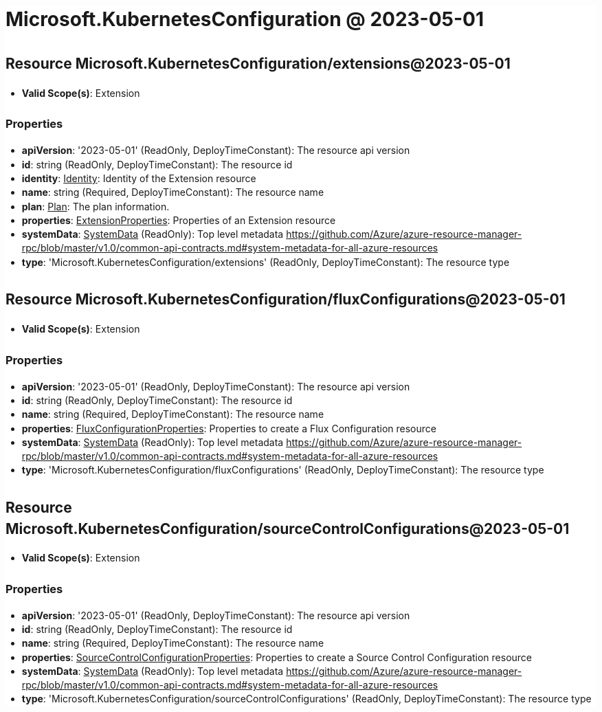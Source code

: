# Microsoft.KubernetesConfiguration @ 2023-05-01

## Resource Microsoft.KubernetesConfiguration/extensions@2023-05-01
* **Valid Scope(s)**: Extension
### Properties
* **apiVersion**: '2023-05-01' (ReadOnly, DeployTimeConstant): The resource api version
* **id**: string (ReadOnly, DeployTimeConstant): The resource id
* **identity**: [Identity](#identity): Identity of the Extension resource
* **name**: string (Required, DeployTimeConstant): The resource name
* **plan**: [Plan](#plan): The plan information.
* **properties**: [ExtensionProperties](#extensionproperties): Properties of an Extension resource
* **systemData**: [SystemData](#systemdata) (ReadOnly): Top level metadata https://github.com/Azure/azure-resource-manager-rpc/blob/master/v1.0/common-api-contracts.md#system-metadata-for-all-azure-resources
* **type**: 'Microsoft.KubernetesConfiguration/extensions' (ReadOnly, DeployTimeConstant): The resource type

## Resource Microsoft.KubernetesConfiguration/fluxConfigurations@2023-05-01
* **Valid Scope(s)**: Extension
### Properties
* **apiVersion**: '2023-05-01' (ReadOnly, DeployTimeConstant): The resource api version
* **id**: string (ReadOnly, DeployTimeConstant): The resource id
* **name**: string (Required, DeployTimeConstant): The resource name
* **properties**: [FluxConfigurationProperties](#fluxconfigurationproperties): Properties to create a Flux Configuration resource
* **systemData**: [SystemData](#systemdata) (ReadOnly): Top level metadata https://github.com/Azure/azure-resource-manager-rpc/blob/master/v1.0/common-api-contracts.md#system-metadata-for-all-azure-resources
* **type**: 'Microsoft.KubernetesConfiguration/fluxConfigurations' (ReadOnly, DeployTimeConstant): The resource type

## Resource Microsoft.KubernetesConfiguration/sourceControlConfigurations@2023-05-01
* **Valid Scope(s)**: Extension
### Properties
* **apiVersion**: '2023-05-01' (ReadOnly, DeployTimeConstant): The resource api version
* **id**: string (ReadOnly, DeployTimeConstant): The resource id
* **name**: string (Required, DeployTimeConstant): The resource name
* **properties**: [SourceControlConfigurationProperties](#sourcecontrolconfigurationproperties): Properties to create a Source Control Configuration resource
* **systemData**: [SystemData](#systemdata) (ReadOnly): Top level metadata https://github.com/Azure/azure-resource-manager-rpc/blob/master/v1.0/common-api-contracts.md#system-metadata-for-all-azure-resources
* **type**: 'Microsoft.KubernetesConfiguration/sourceControlConfigurations' (ReadOnly, DeployTimeConstant): The resource type
